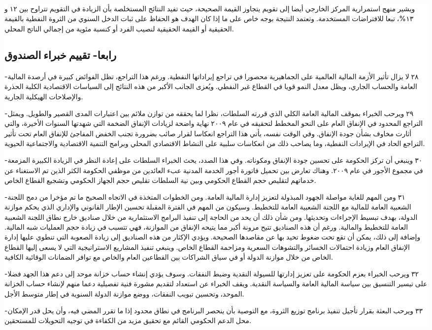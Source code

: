ويشير منهج استمرارية المركز الخارجي أيضا إلى تقويم يتجاوز القيمة الصحيحة، حيث تفيد النتائج المستخلصة بأن الزيادة في التقويم تتراوح بين ١٢ و ١٣%، تبعا للافتراضات المستخدمة. وتعتمد النتيجة بوجه خاص على ما إذا كان الهدف هو الحفاظ على ثبات الدخل السنوي من الثروة النفطية بالقيمة الحقيقية أو القيمة الحقيقية لنصيب الفرد أو كنسبة مئوية من إجمالي الناتج المحلي.


## رابعا- تقييم خبراء الصندوق

-٢٨ لا يزال تأثير الأزمة المالية العالمية على الجماهيرية محصورا في تراجع إيراداتها النفطية. ورغم هذا
التراجع، تظل الفوائض كبيرة في أرصدة المالية العامة والحساب الجاري، ويظل معدل النمو قويا في القطاع غير
النفطي. ويُعزى الجانب الأكبر من هذه النتائج إلى السياسات الاقتصادية الكلية الحذرة والإصلاحات الهيكلية
الجارية.

-٢٩ ويرحب الخبراء بموقف المالية العامة الكلي الذي قررته السلطات، نظرا لما يحققه من توازن ملائم بين
اعتبارات المدى القصير والطويل. ويمثل التراجع المحدود في الإنفاق العام على النحو المخطط لتحقيقه في عام
٢٠٠٩ نهاية واضحة لزيادات الإنفاق الضخمة التي شهدتها السنوات الأخيرة، والتي أثارت مخاوف بشأن جودة
الإنفاق. وفي الوقت نفسه، يأتي هذا التراجع انعكاسا لقرار صائب بضرورة تجنب الخفض المفاجئ للإنفاق العام
تحت تأثير التراجع الحاد في الإيرادات النفطية، وما يصاحب ذلك من انعكاسات سلبية على النشاط الاقتصادي
المحلي وبرامج التنمية الاقتصادية والاجتماعية الحيوية.

-٣٠ وينبغي أن تركز الحكومة على تحسين جودة الإنفاق ومكوناته. وفي هذا الصدد، يحث الخبراء السلطات
على إعادة النظر في الزيادة الكبيرة المزمعة في مجموع الأجور في عام ٢٠٠٩. وهناك تعارض بين تحميل
فاتورة أجور الخدمة المدنية عبء العائدين من موظفي الحكومة الكثر الذين تم الاستغناء عن خدماتهم لتقليص
حجم القطاع الحكومي وبين نية السلطات تقليص حجم الجهاز الحكومي وتشجيع القطاع الخاص.

-٣١ ومن المهم للغاية مواصلة الجهود المبذولة لتعزيز إدارة المالية العامة. ومن الخطوات المتخذة في
الاتجاه الصحيح ما تم مؤخرا من دمج اللجنة الشعبية العامة للمالية مع اللجنة الشعبية العامة للتخطيط. وسيكون
من المهم في الفترة المقبلة تحسين الإطار القانوني والإداري الذي يحكم موازنة الدولة، بهدف تبسيط الإجراءات
وتحديثها. ومن شأن ذلك أن يحد من الحاجة إلى تنفيذ البرامج الاستثمارية من خلال صناديق خارج نطاق اللجنة
الشعبية العامة للتخطيط والمالية. ورغم أن هذه الصناديق تتيح مرونة أكبر مما يتيحه الإنفاق من الموازنة، فهي
تتسبب في زيادة حجم العمليات شبه المالية. وإضافة إلى ذلك، يمكن أن تقع تحت ضغوط تحيد بها عن مقاصدها
الصحيحة. ويؤدي الإكثار من هذه الصناديق إلى زيادة الصعوبة التي تنطوي عليها إدارة الإنفاق العام وزيادة
احتمالات الخسائر والتشوهات السعرية ومزاحمة القطاع الخاص. وينبغي تنفيذ المشاريع الاستراتيجية التي لا
يسعى إليها القطاع الخاص من خلال موازنة الدولة أو في سياق الشراكات بين القطاعين العام والخاص مع توافر
الضمانات الوقائية الكافية.

-٣٢ ويرحب الخبراء بعزم الحكومة على تعزيز إدارتها للسيولة النقدية وضبط النفقات. وسوف يؤدي إنشاء
حساب خزانة موحد إلى دعم هذا الجهد فضلا على تيسير التنسيق بين سياسة المالية العامة والسياسة النقدية.
ويقف الخبراء عن استعداد لتقديم مشورة فنية تفصيلية دعما منهم لإنشاء حساب الخزانة الموحد، وتحسين تبويب
النفقات، ووضع موازنة الدولة السنوية في إطار متوسط الأجل.

-٣٣ ويرحب البعثة بقرار تأجيل تنفيذ برنامج توزيع الثروة، مع التوصية بأن ينحصر البرنامج في نطاق
محدود إذا ما تقرر المضي فيه، وأن يحل قدر الإمكان محل الدعم الحكومي القائم مع تحقيق مزيد من الكفاءة في
توجيه التحويلات للمستحقين.
